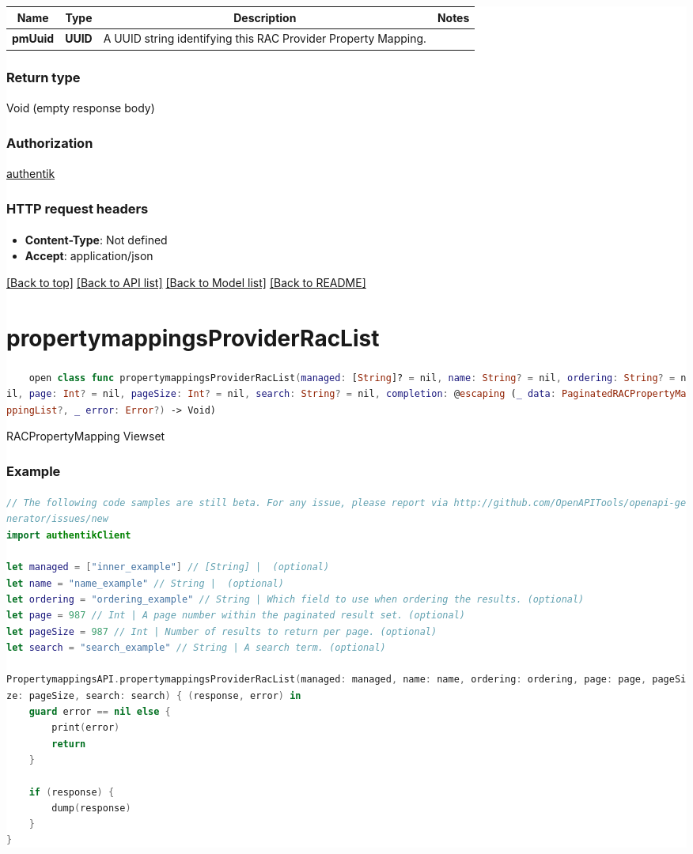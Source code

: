 Name | Type | Description  | Notes
------------- | ------------- | ------------- | -------------
 **pmUuid** | **UUID** | A UUID string identifying this RAC Provider Property Mapping. | 

### Return type

Void (empty response body)

### Authorization

[authentik](../README.md#authentik)

### HTTP request headers

 - **Content-Type**: Not defined
 - **Accept**: application/json

[[Back to top]](#) [[Back to API list]](../README.md#documentation-for-api-endpoints) [[Back to Model list]](../README.md#documentation-for-models) [[Back to README]](../README.md)

# **propertymappingsProviderRacList**
```swift
    open class func propertymappingsProviderRacList(managed: [String]? = nil, name: String? = nil, ordering: String? = nil, page: Int? = nil, pageSize: Int? = nil, search: String? = nil, completion: @escaping (_ data: PaginatedRACPropertyMappingList?, _ error: Error?) -> Void)
```



RACPropertyMapping Viewset

### Example
```swift
// The following code samples are still beta. For any issue, please report via http://github.com/OpenAPITools/openapi-generator/issues/new
import authentikClient

let managed = ["inner_example"] // [String] |  (optional)
let name = "name_example" // String |  (optional)
let ordering = "ordering_example" // String | Which field to use when ordering the results. (optional)
let page = 987 // Int | A page number within the paginated result set. (optional)
let pageSize = 987 // Int | Number of results to return per page. (optional)
let search = "search_example" // String | A search term. (optional)

PropertymappingsAPI.propertymappingsProviderRacList(managed: managed, name: name, ordering: ordering, page: page, pageSize: pageSize, search: search) { (response, error) in
    guard error == nil else {
        print(error)
        return
    }

    if (response) {
        dump(response)
    }
}
```
